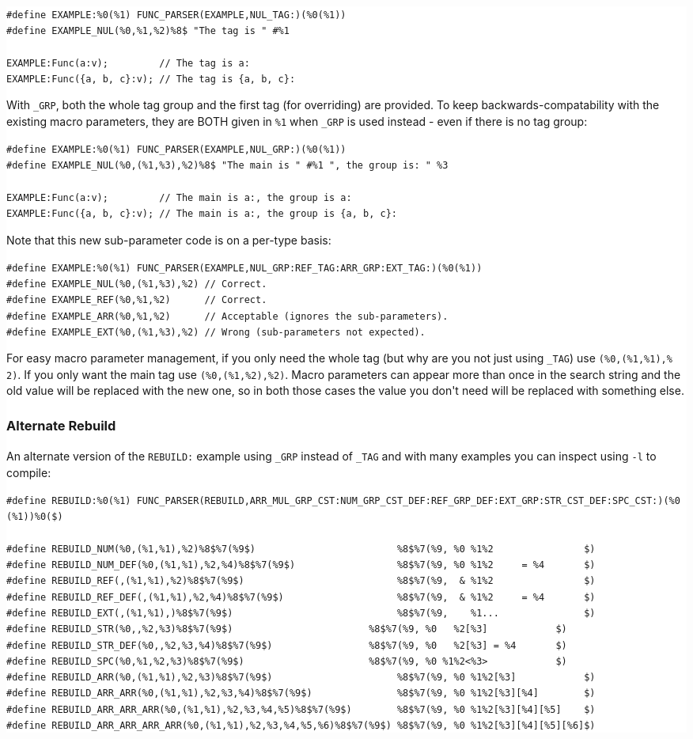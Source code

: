 ```pawn
#define EXAMPLE:%0(%1) FUNC_PARSER(EXAMPLE,NUL_TAG:)(%0(%1))
#define EXAMPLE_NUL(%0,%1,%2)%8$ "The tag is " #%1

EXAMPLE:Func(a:v);         // The tag is a:
EXAMPLE:Func({a, b, c}:v); // The tag is {a, b, c}:
```

With `_GRP`, both the whole tag group and the first tag (for overriding) are
provided.  To keep backwards-compatability with the existing macro parameters,
they are BOTH given in `%1` when `_GRP` is used instead - even if there is no
tag group:

```pawn
#define EXAMPLE:%0(%1) FUNC_PARSER(EXAMPLE,NUL_GRP:)(%0(%1))
#define EXAMPLE_NUL(%0,(%1,%3),%2)%8$ "The main is " #%1 ", the group is: " %3

EXAMPLE:Func(a:v);         // The main is a:, the group is a:
EXAMPLE:Func({a, b, c}:v); // The main is a:, the group is {a, b, c}:
```

Note that this new sub-parameter code is on a per-type basis:

```pawn
#define EXAMPLE:%0(%1) FUNC_PARSER(EXAMPLE,NUL_GRP:REF_TAG:ARR_GRP:EXT_TAG:)(%0(%1))
#define EXAMPLE_NUL(%0,(%1,%3),%2) // Correct.
#define EXAMPLE_REF(%0,%1,%2)      // Correct.
#define EXAMPLE_ARR(%0,%1,%2)      // Acceptable (ignores the sub-parameters).
#define EXAMPLE_EXT(%0,(%1,%3),%2) // Wrong (sub-parameters not expected).
```

For easy macro parameter management, if you only need the whole tag (but why are
you not just using `_TAG`) use `(%0,(%1,%1),%2)`.  If you only want the main tag
use `(%0,(%1,%2),%2)`.  Macro parameters can appear more than once in the search
string and the old value will be replaced with the new one, so in both those
cases the value you don't need will be replaced with something else.

### Alternate Rebuild

An alternate version of the `REBUILD:` example using `_GRP` instead of `_TAG`
and with many examples you can inspect using `-l` to compile:

```pawn
#define REBUILD:%0(%1) FUNC_PARSER(REBUILD,ARR_MUL_GRP_CST:NUM_GRP_CST_DEF:REF_GRP_DEF:EXT_GRP:STR_CST_DEF:SPC_CST:)(%0(%1))%0($)

#define REBUILD_NUM(%0,(%1,%1),%2)%8$%7(%9$)                         %8$%7(%9, %0 %1%2                $)
#define REBUILD_NUM_DEF(%0,(%1,%1),%2,%4)%8$%7(%9$)                  %8$%7(%9, %0 %1%2     = %4       $)
#define REBUILD_REF(,(%1,%1),%2)%8$%7(%9$)                           %8$%7(%9,  & %1%2                $)
#define REBUILD_REF_DEF(,(%1,%1),%2,%4)%8$%7(%9$)                    %8$%7(%9,  & %1%2     = %4       $)
#define REBUILD_EXT(,(%1,%1),)%8$%7(%9$)                             %8$%7(%9,    %1...               $)
#define REBUILD_STR(%0,,%2,%3)%8$%7(%9$)                        %8$%7(%9, %0   %2[%3]            $)
#define REBUILD_STR_DEF(%0,,%2,%3,%4)%8$%7(%9$)                 %8$%7(%9, %0   %2[%3] = %4       $)
#define REBUILD_SPC(%0,%1,%2,%3)%8$%7(%9$)                      %8$%7(%9, %0 %1%2<%3>            $)
#define REBUILD_ARR(%0,(%1,%1),%2,%3)%8$%7(%9$)                      %8$%7(%9, %0 %1%2[%3]            $)
#define REBUILD_ARR_ARR(%0,(%1,%1),%2,%3,%4)%8$%7(%9$)               %8$%7(%9, %0 %1%2[%3][%4]        $)
#define REBUILD_ARR_ARR_ARR(%0,(%1,%1),%2,%3,%4,%5)%8$%7(%9$)        %8$%7(%9, %0 %1%2[%3][%4][%5]    $)
#define REBUILD_ARR_ARR_ARR_ARR(%0,(%1,%1),%2,%3,%4,%5,%6)%8$%7(%9$) %8$%7(%9, %0 %1%2[%3][%4][%5][%6]$)

```